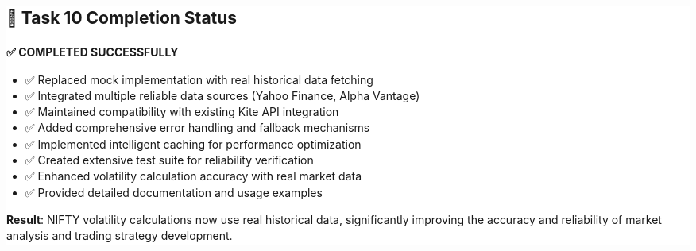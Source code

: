 ## 🎯 Task 10 Completion Status

**✅ COMPLETED SUCCESSFULLY**

- ✅ Replaced mock implementation with real historical data fetching
- ✅ Integrated multiple reliable data sources (Yahoo Finance, Alpha Vantage)
- ✅ Maintained compatibility with existing Kite API integration
- ✅ Added comprehensive error handling and fallback mechanisms
- ✅ Implemented intelligent caching for performance optimization
- ✅ Created extensive test suite for reliability verification
- ✅ Enhanced volatility calculation accuracy with real market data
- ✅ Provided detailed documentation and usage examples

**Result**: NIFTY volatility calculations now use real historical data, significantly improving the accuracy and reliability of market analysis and trading strategy development. 